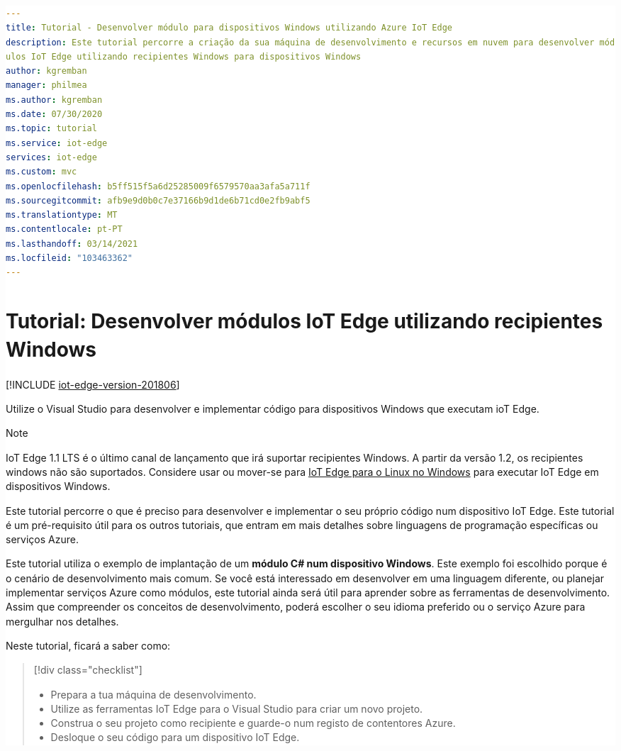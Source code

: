 ```yaml
---
title: Tutorial - Desenvolver módulo para dispositivos Windows utilizando Azure IoT Edge
description: Este tutorial percorre a criação da sua máquina de desenvolvimento e recursos em nuvem para desenvolver módulos IoT Edge utilizando recipientes Windows para dispositivos Windows
author: kgremban
manager: philmea
ms.author: kgremban
ms.date: 07/30/2020
ms.topic: tutorial
ms.service: iot-edge
services: iot-edge
ms.custom: mvc
ms.openlocfilehash: b5ff515f5a6d25285009f6579570aa3afa5a711f
ms.sourcegitcommit: afb9e9d0b0c7e37166b9d1de6b71cd0e2fb9abf5
ms.translationtype: MT
ms.contentlocale: pt-PT
ms.lasthandoff: 03/14/2021
ms.locfileid: "103463362"
---
```

# <a name="tutorial-develop-iot-edge-modules-using-windows-containers"></a>Tutorial: Desenvolver módulos IoT Edge utilizando recipientes Windows

[!INCLUDE [iot-edge-version-201806](../../includes/iot-edge-version-201806.md)]

Utilize o Visual Studio para desenvolver e implementar código para dispositivos Windows que executam ioT Edge.

>[!NOTE]
>IoT Edge 1.1 LTS é o último canal de lançamento que irá suportar recipientes Windows. A partir da versão 1.2, os recipientes windows não são suportados. Considere usar ou mover-se para [IoT Edge para o Linux no Windows](iot-edge-for-linux-on-windows.md) para executar IoT Edge em dispositivos Windows.

Este tutorial percorre o que é preciso para desenvolver e implementar o seu próprio código num dispositivo IoT Edge. Este tutorial é um pré-requisito útil para os outros tutoriais, que entram em mais detalhes sobre linguagens de programação específicas ou serviços Azure.

Este tutorial utiliza o exemplo de implantação de um **módulo C# num dispositivo Windows**. Este exemplo foi escolhido porque é o cenário de desenvolvimento mais comum. Se você está interessado em desenvolver em uma linguagem diferente, ou planejar implementar serviços Azure como módulos, este tutorial ainda será útil para aprender sobre as ferramentas de desenvolvimento. Assim que compreender os conceitos de desenvolvimento, poderá escolher o seu idioma preferido ou o serviço Azure para mergulhar nos detalhes.

Neste tutorial, ficará a saber como:

> [!div class="checklist"]
>
> * Prepara a tua máquina de desenvolvimento.
> * Utilize as ferramentas IoT Edge para o Visual Studio para criar um novo projeto.
> * Construa o seu projeto como recipiente e guarde-o num registo de contentores Azure.
> * Desloque o seu código para um dispositivo IoT Edge.
